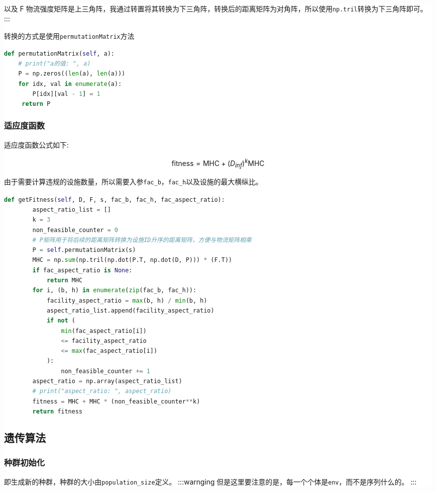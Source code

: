 以及 F 物流强度矩阵是上三角阵，我通过转置将其转换为下三角阵，转换后的距离矩阵为对角阵，所以使用`np.tril`转换为下三角阵即可。
:::

转换的方式是使用`permutationMatrix`方法

```python
def permutationMatrix(self, a):
    # print("a的值: ", a)
    P = np.zeros((len(a), len(a)))
    for idx, val in enumerate(a):
        P[idx][val - 1] = 1
     return P
```

### 适应度函数

适应度函数公式如下:

$$
\text{fitness} = \text{MHC} + (D_{inf})^k \text{MHC}
$$

由于需要计算违规的设施数量，所以需要入参`fac_b`，`fac_h`以及设施的最大横纵比。

```python
def getFitness(self, D, F, s, fac_b, fac_h, fac_aspect_ratio):
        aspect_ratio_list = []
        k = 3
        non_feasible_counter = 0
        # P矩阵用于将后续的距离矩阵转换为设施ID升序的距离矩阵，方便与物流矩阵相乘
        P = self.permutationMatrix(s)
        MHC = np.sum(np.tril(np.dot(P.T, np.dot(D, P))) * (F.T))
        if fac_aspect_ratio is None:
            return MHC
        for i, (b, h) in enumerate(zip(fac_b, fac_h)):
            facility_aspect_ratio = max(b, h) / min(b, h)
            aspect_ratio_list.append(facility_aspect_ratio)
            if not (
                min(fac_aspect_ratio[i])
                <= facility_aspect_ratio
                <= max(fac_aspect_ratio[i])
            ):
                non_feasible_counter += 1
        aspect_ratio = np.array(aspect_ratio_list)
        # print("aspect_ratio: ", aspect_ratio)
        fitness = MHC + MHC * (non_feasible_counter**k)
        return fitness
```

## 遗传算法

### 种群初始化

即生成新的种群，种群的大小由`population_size`定义。
:::warnging
但是这里要注意的是，每一个个体是`env`，而不是序列什么的。
:::
